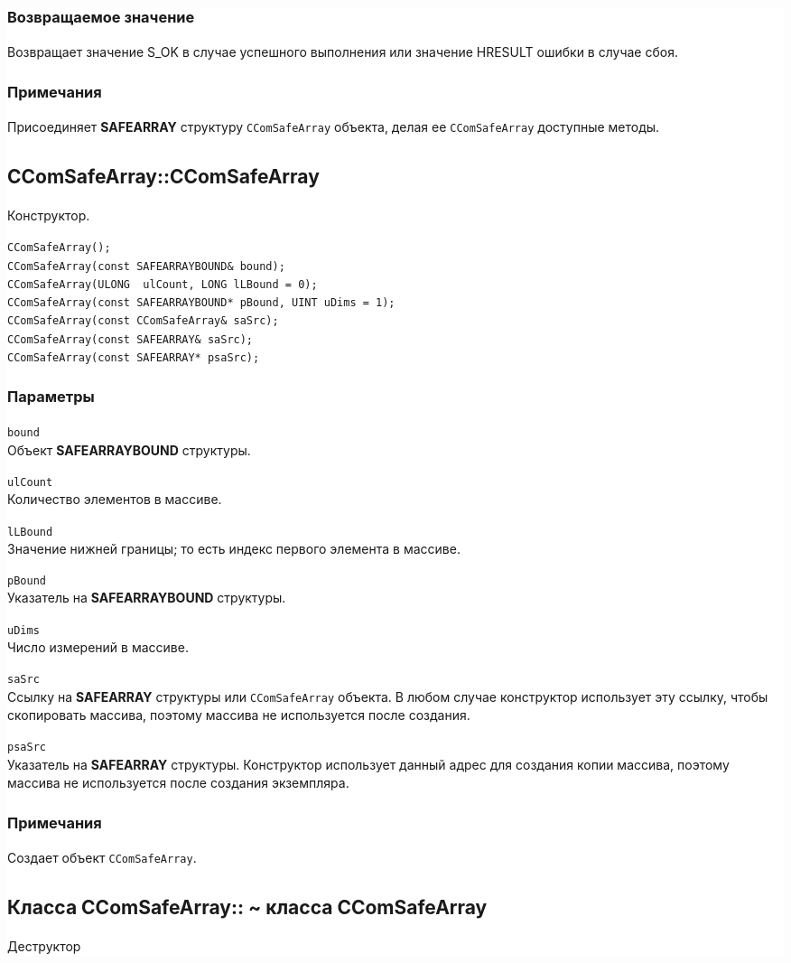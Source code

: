 ### <a name="return-value"></a>Возвращаемое значение  
 Возвращает значение S_OK в случае успешного выполнения или значение HRESULT ошибки в случае сбоя.  
  
### <a name="remarks"></a>Примечания  
 Присоединяет **SAFEARRAY** структуру `CComSafeArray` объекта, делая ее `CComSafeArray` доступные методы.  
  
##  <a name="ccomsafearray"></a>CComSafeArray::CComSafeArray  
 Конструктор.  
  
```
CComSafeArray();
CComSafeArray(const SAFEARRAYBOUND& bound);
CComSafeArray(ULONG  ulCount, LONG lLBound = 0);
CComSafeArray(const SAFEARRAYBOUND* pBound, UINT uDims = 1);
CComSafeArray(const CComSafeArray& saSrc);
CComSafeArray(const SAFEARRAY& saSrc);
CComSafeArray(const SAFEARRAY* psaSrc);
```  
  
### <a name="parameters"></a>Параметры  
 `bound`  
 Объект **SAFEARRAYBOUND** структуры.  
  
 `ulCount`  
 Количество элементов в массиве.  
  
 `lLBound`  
 Значение нижней границы; то есть индекс первого элемента в массиве.  
  
 `pBound`  
 Указатель на **SAFEARRAYBOUND** структуры.  
  
 `uDims`  
 Число измерений в массиве.  
  
 `saSrc`  
 Ссылку на **SAFEARRAY** структуры или `CComSafeArray` объекта. В любом случае конструктор использует эту ссылку, чтобы скопировать массива, поэтому массива не используется после создания.  
  
 `psaSrc`  
 Указатель на **SAFEARRAY** структуры. Конструктор использует данный адрес для создания копии массива, поэтому массива не используется после создания экземпляра.  
  
### <a name="remarks"></a>Примечания  
 Создает объект `CComSafeArray`.  
  
##  <a name="dtor"></a>Класса CComSafeArray:: ~ класса CComSafeArray  
 Деструктор  
  